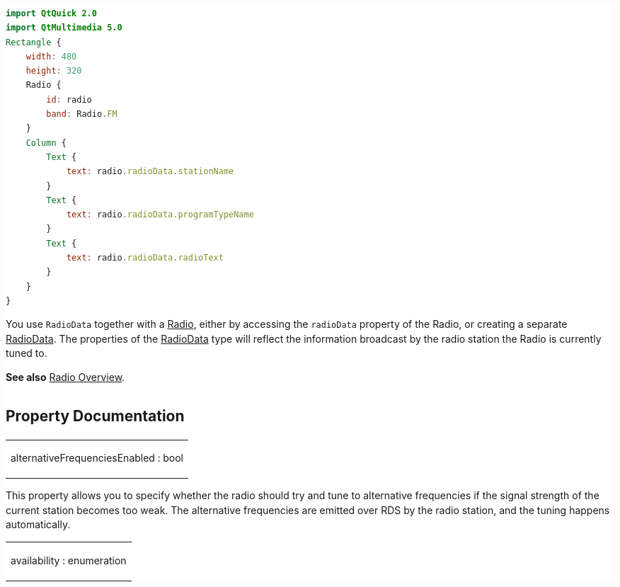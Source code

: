 ``` qml
import QtQuick 2.0
import QtMultimedia 5.0
Rectangle {
    width: 480
    height: 320
    Radio {
        id: radio
        band: Radio.FM
    }
    Column {
        Text {
            text: radio.radioData.stationName
        }
        Text {
            text: radio.radioData.programTypeName
        }
        Text {
            text: radio.radioData.radioText
        }
    }
}
```

You use `RadioData` together with a [Radio](../QtMultimedia.Radio/index.html), either by accessing the `radioData` property of the Radio, or creating a separate [RadioData](index.html). The properties of the [RadioData](index.html) type will reflect the information broadcast by the radio station the Radio is currently tuned to.

**See also** [Radio Overview](../QtMultimedia.radiooverview/index.html).

Property Documentation
----------------------

<table>
<colgroup>
<col width="100%" />
</colgroup>
<tbody>
<tr class="odd">
<td><p><span id="alternativeFrequenciesEnabled-prop"></span><span class="name">alternativeFrequenciesEnabled</span> : <span class="type">bool</span></p></td>
</tr>
</tbody>
</table>

This property allows you to specify whether the radio should try and tune to alternative frequencies if the signal strength of the current station becomes too weak. The alternative frequencies are emitted over RDS by the radio station, and the tuning happens automatically.

<table>
<colgroup>
<col width="100%" />
</colgroup>
<tbody>
<tr class="odd">
<td><p><span id="availability-prop"></span><span class="name">availability</span> : <span class="type">enumeration</span></p></td>
</tr>
</tbody>
</table>
